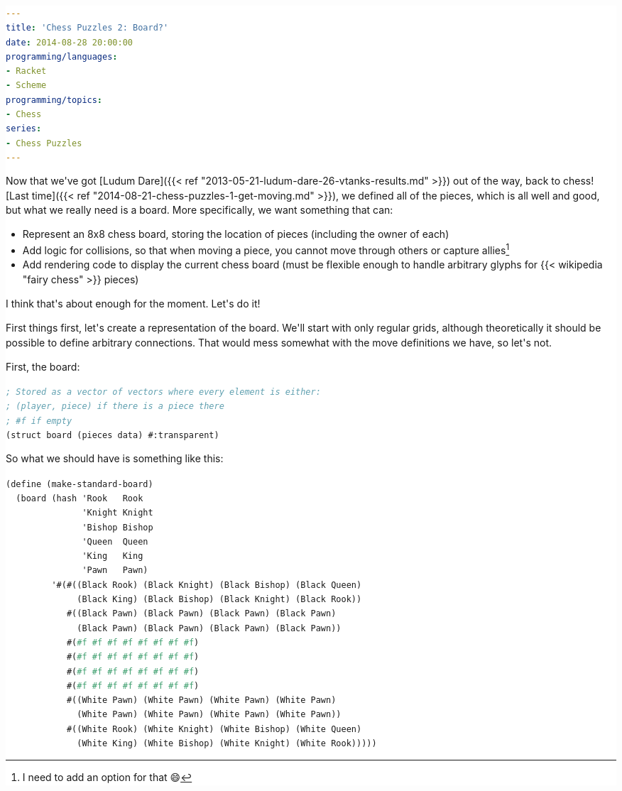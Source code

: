 ```yaml
---
title: 'Chess Puzzles 2: Board?'
date: 2014-08-28 20:00:00
programming/languages:
- Racket
- Scheme
programming/topics:
- Chess
series:
- Chess Puzzles
---
```

Now that we've got [Ludum Dare]({{< ref "2013-05-21-ludum-dare-26-vtanks-results.md" >}}) out of the way, back to chess! [Last time]({{< ref "2014-08-21-chess-puzzles-1-get-moving.md" >}}), we defined all of the pieces, which is all well and good, but what we really need is a board. More specifically, we want something that can:


* Represent an 8x8 chess board, storing the location of pieces (including the owner of each)
* Add logic for collisions, so that when moving a piece, you cannot move through others or capture allies[^1]
* Add rendering code to display the current chess board (must be flexible enough to handle arbitrary glyphs for {{< wikipedia "fairy chess" >}} pieces)


I think that's about enough for the moment. Let's do it!



First things first, let's create a representation of the board. We'll start with only regular grids, although theoretically it should be possible to define arbitrary connections. That would mess somewhat with the move definitions we have, so let's not.

First, the board:

```scheme
; Stored as a vector of vectors where every element is either:
; (player, piece) if there is a piece there
; #f if empty
(struct board (pieces data) #:transparent)
```

So what we should have is something like this:

```scheme
(define (make-standard-board)
  (board (hash 'Rook   Rook
               'Knight Knight
               'Bishop Bishop
               'Queen  Queen
               'King   King
               'Pawn   Pawn)
         '#(#((Black Rook) (Black Knight) (Black Bishop) (Black Queen)
              (Black King) (Black Bishop) (Black Knight) (Black Rook))
            #((Black Pawn) (Black Pawn) (Black Pawn) (Black Pawn)
              (Black Pawn) (Black Pawn) (Black Pawn) (Black Pawn))
            #(#f #f #f #f #f #f #f #f)
            #(#f #f #f #f #f #f #f #f)
            #(#f #f #f #f #f #f #f #f)
            #(#f #f #f #f #f #f #f #f)
            #((White Pawn) (White Pawn) (White Pawn) (White Pawn)
              (White Pawn) (White Pawn) (White Pawn) (White Pawn))
            #((White Rook) (White Knight) (White Bishop) (White Queen)
              (White King) (White Bishop) (White Knight) (White Rook)))))
```


[^1]: I need to add an option for that :smile:
[^2]: Hey, it's the schemey thing to do
[^3]: And I bet there are fairy chess variations with 'spawners' or the like...